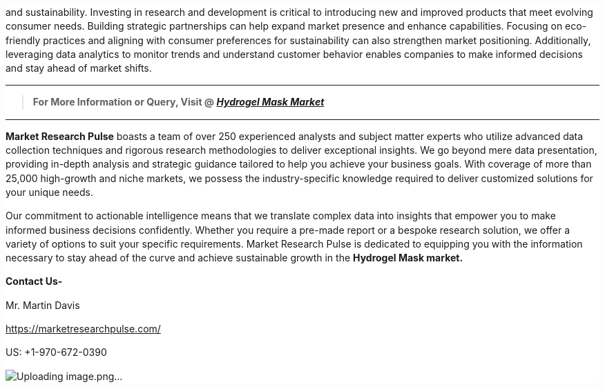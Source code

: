 and sustainability. Investing in research and development is critical to introducing new and improved products that meet evolving consumer needs. Building strategic partnerships can help expand market presence and enhance capabilities. Focusing on eco-friendly practices and aligning with consumer preferences for sustainability can also strengthen market positioning. Additionally, leveraging data analytics to monitor trends and understand customer behavior enables companies to make informed decisions and stay ahead of market shifts.</p><hr /><blockquote><p><strong>For More Information or Query, Visit @&nbsp;<em><a href="https://marketresearchpulse.com/report/58043/hydrogel-mask-market?utm_source=Linkedin&utm_medium=029">Hydrogel Mask Market</a></em></strong></p></blockquote><hr /><p><strong>Market Research Pulse</strong> boasts a team of over 250 experienced analysts and subject matter experts who utilize advanced data collection techniques and rigorous research methodologies to deliver exceptional insights. We go beyond mere data presentation, providing in-depth analysis and strategic guidance tailored to help you achieve your business goals. With coverage of more than 25,000 high-growth and niche markets, we possess the industry-specific knowledge required to deliver customized solutions for your unique needs.</p><p>Our commitment to actionable intelligence means that we translate complex data into insights that empower you to make informed business decisions confidently. Whether you require a pre-made report or a bespoke research solution, we offer a variety of options to suit your specific requirements. Market Research Pulse is dedicated to equipping you with the information necessary to stay ahead of the curve and achieve sustainable growth in the <strong>Hydrogel Mask market.</strong></p><p><strong>Contact Us-</strong></p><p>Mr. Martin Davis</p><p>https://marketresearchpulse.com/</p><p>US: +1-970-672-0390</p>
![Uploading image.png…]()
